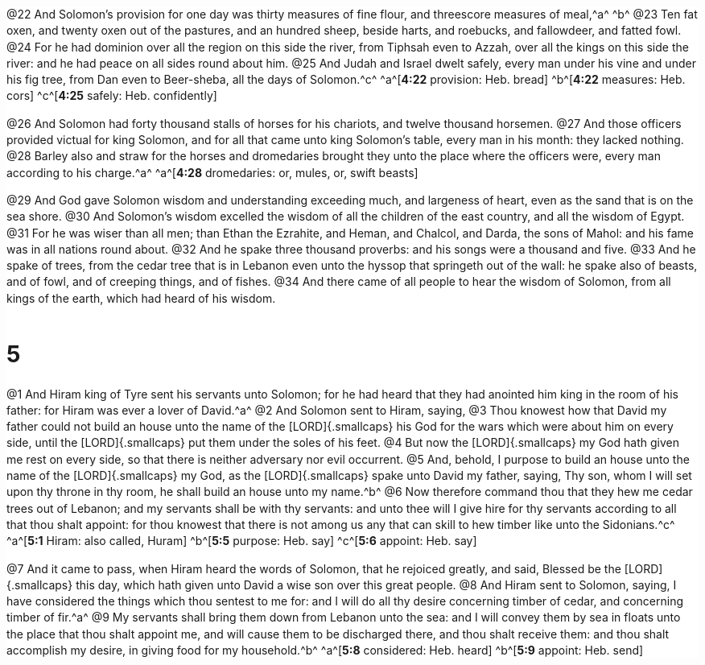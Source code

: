 @22 And Solomon’s provision for one day was thirty measures of fine flour, and threescore measures of meal,^a^ ^b^ 
@23 Ten fat oxen, and twenty oxen out of the pastures, and an hundred sheep, beside harts, and roebucks, and fallowdeer, and fatted fowl. 
@24 For he had dominion over all the region on this side the river, from Tiphsah even to Azzah, over all the kings on this side the river: and he had peace on all sides round about him. 
@25 And Judah and Israel dwelt safely, every man under his vine and under his fig tree, from Dan even to Beer-sheba, all the days of Solomon.^c^ 
^a^[**4:22** provision: Heb. bread] ^b^[**4:22** measures: Heb. cors] ^c^[**4:25** safely: Heb. confidently]

@26 And Solomon had forty thousand stalls of horses for his chariots, and twelve thousand horsemen. 
@27 And those officers provided victual for king Solomon, and for all that came unto king Solomon’s table, every man in his month: they lacked nothing. 
@28 Barley also and straw for the horses and dromedaries brought they unto the place where the officers were, every man according to his charge.^a^ 
^a^[**4:28** dromedaries: or, mules, or, swift beasts]

@29 And God gave Solomon wisdom and understanding exceeding much, and largeness of heart, even as the sand that is on the sea shore. 
@30 And Solomon’s wisdom excelled the wisdom of all the children of the east country, and all the wisdom of Egypt. 
@31 For he was wiser than all men; than Ethan the Ezrahite, and Heman, and Chalcol, and Darda, the sons of Mahol: and his fame was in all nations round about. 
@32 And he spake three thousand proverbs: and his songs were a thousand and five. 
@33 And he spake of trees, from the cedar tree that is in Lebanon even unto the hyssop that springeth out of the wall: he spake also of beasts, and of fowl, and of creeping things, and of fishes. 
@34 And there came of all people to hear the wisdom of Solomon, from all kings of the earth, which had heard of his wisdom. 

# 5 
@1 And Hiram king of Tyre sent his servants unto Solomon; for he had heard that they had anointed him king in the room of his father: for Hiram was ever a lover of David.^a^ 
@2 And Solomon sent to Hiram, saying, 
@3 Thou knowest how that David my father could not build an house unto the name of the [LORD]{.smallcaps} his God for the wars which were about him on every side, until the [LORD]{.smallcaps} put them under the soles of his feet. 
@4 But now the [LORD]{.smallcaps} my God hath given me rest on every side, so that there is neither adversary nor evil occurrent. 
@5 And, behold, I purpose to build an house unto the name of the [LORD]{.smallcaps} my God, as the [LORD]{.smallcaps} spake unto David my father, saying, Thy son, whom I will set upon thy throne in thy room, he shall build an house unto my name.^b^ 
@6 Now therefore command thou that they hew me cedar trees out of Lebanon; and my servants shall be with thy servants: and unto thee will I give hire for thy servants according to all that thou shalt appoint: for thou knowest that there is not among us any that can skill to hew timber like unto the Sidonians.^c^ 
^a^[**5:1** Hiram: also called, Huram] ^b^[**5:5** purpose: Heb. say] ^c^[**5:6** appoint: Heb. say]

@7 And it came to pass, when Hiram heard the words of Solomon, that he rejoiced greatly, and said, Blessed be the [LORD]{.smallcaps} this day, which hath given unto David a wise son over this great people. 
@8 And Hiram sent to Solomon, saying, I have considered the things which thou sentest to me for: and I will do all thy desire concerning timber of cedar, and concerning timber of fir.^a^ 
@9 My servants shall bring them down from Lebanon unto the sea: and I will convey them by sea in floats unto the place that thou shalt appoint me, and will cause them to be discharged there, and thou shalt receive them: and thou shalt accomplish my desire, in giving food for my household.^b^ 
^a^[**5:8** considered: Heb. heard] ^b^[**5:9** appoint: Heb. send]
